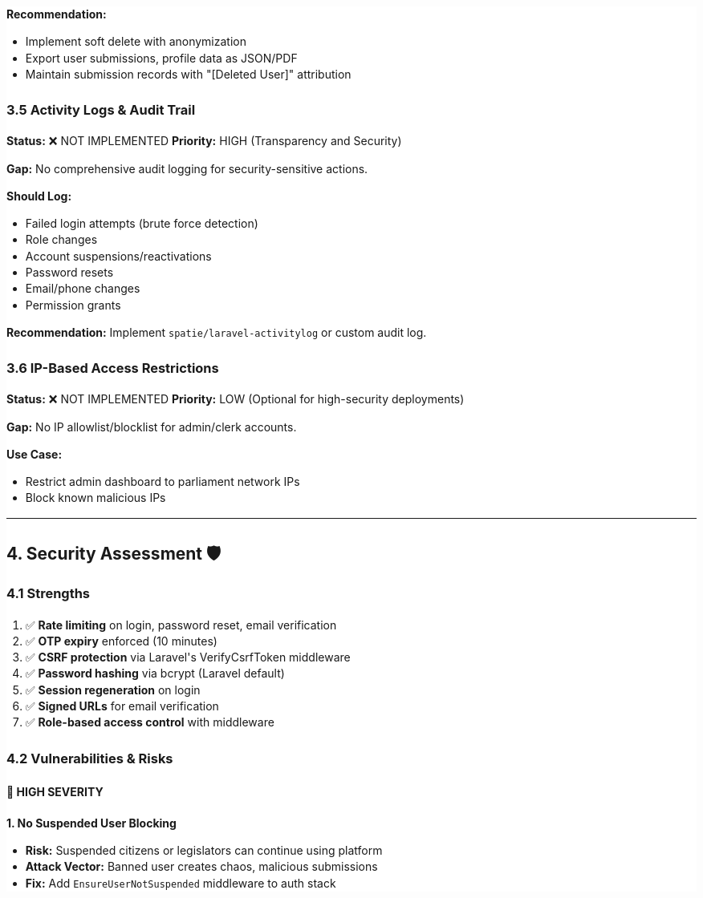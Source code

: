 **Recommendation:**
- Implement soft delete with anonymization
- Export user submissions, profile data as JSON/PDF
- Maintain submission records with "[Deleted User]" attribution

### 3.5 Activity Logs & Audit Trail
**Status:** ❌ NOT IMPLEMENTED
**Priority:** HIGH (Transparency and Security)

**Gap:** No comprehensive audit logging for security-sensitive actions.

**Should Log:**
- Failed login attempts (brute force detection)
- Role changes
- Account suspensions/reactivations
- Password resets
- Email/phone changes
- Permission grants

**Recommendation:** Implement `spatie/laravel-activitylog` or custom audit log.

### 3.6 IP-Based Access Restrictions
**Status:** ❌ NOT IMPLEMENTED
**Priority:** LOW (Optional for high-security deployments)

**Gap:** No IP allowlist/blocklist for admin/clerk accounts.

**Use Case:**
- Restrict admin dashboard to parliament network IPs
- Block known malicious IPs

---

## 4. Security Assessment 🛡️

### 4.1 Strengths
1. ✅ **Rate limiting** on login, password reset, email verification
2. ✅ **OTP expiry** enforced (10 minutes)
3. ✅ **CSRF protection** via Laravel's VerifyCsrfToken middleware
4. ✅ **Password hashing** via bcrypt (Laravel default)
5. ✅ **Session regeneration** on login
6. ✅ **Signed URLs** for email verification
7. ✅ **Role-based access control** with middleware

### 4.2 Vulnerabilities & Risks

#### 🚨 HIGH SEVERITY

**1. No Suspended User Blocking**
- **Risk:** Suspended citizens or legislators can continue using platform
- **Attack Vector:** Banned user creates chaos, malicious submissions
- **Fix:** Add `EnsureUserNotSuspended` middleware to auth stack

